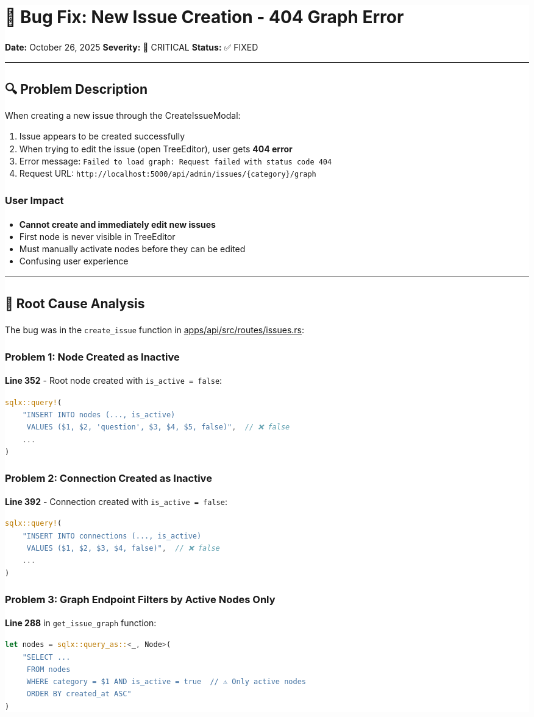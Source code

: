 # 🐛 Bug Fix: New Issue Creation - 404 Graph Error

**Date:** October 26, 2025
**Severity:** 🔴 CRITICAL
**Status:** ✅ FIXED

---

## 🔍 Problem Description

When creating a new issue through the CreateIssueModal:
1. Issue appears to be created successfully
2. When trying to edit the issue (open TreeEditor), user gets **404 error**
3. Error message: `Failed to load graph: Request failed with status code 404`
4. Request URL: `http://localhost:5000/api/admin/issues/{category}/graph`

### User Impact
- **Cannot create and immediately edit new issues**
- First node is never visible in TreeEditor
- Must manually activate nodes before they can be edited
- Confusing user experience

---

## 🎯 Root Cause Analysis

The bug was in the `create_issue` function in [apps/api/src/routes/issues.rs](apps/api/src/routes/issues.rs):

### Problem 1: Node Created as Inactive
**Line 352** - Root node created with `is_active = false`:
```rust
sqlx::query!(
    "INSERT INTO nodes (..., is_active)
     VALUES ($1, $2, 'question', $3, $4, $5, false)",  // ❌ false
    ...
)
```

### Problem 2: Connection Created as Inactive
**Line 392** - Connection created with `is_active = false`:
```rust
sqlx::query!(
    "INSERT INTO connections (..., is_active)
     VALUES ($1, $2, $3, $4, false)",  // ❌ false
    ...
)
```

### Problem 3: Graph Endpoint Filters by Active Nodes Only
**Line 288** in `get_issue_graph` function:
```rust
let nodes = sqlx::query_as::<_, Node>(
    "SELECT ...
     FROM nodes
     WHERE category = $1 AND is_active = true  // ⚠️ Only active nodes
     ORDER BY created_at ASC"
)
```
